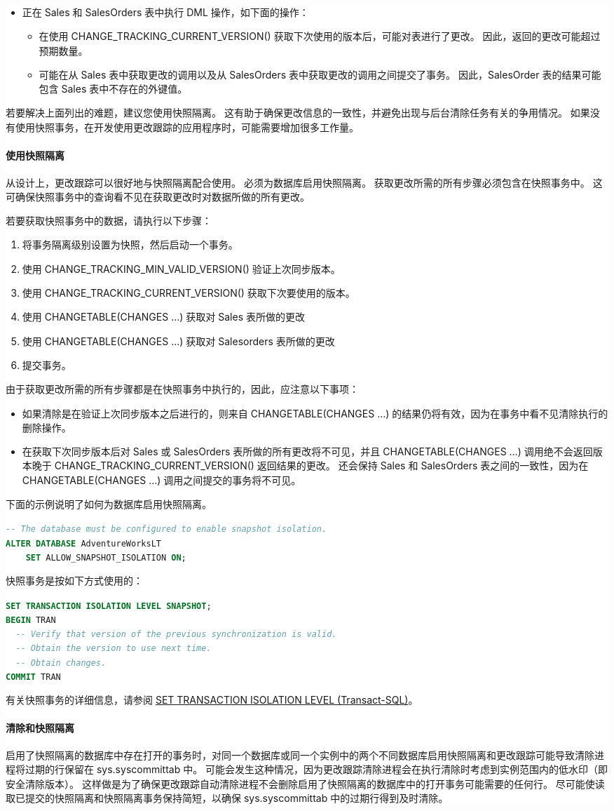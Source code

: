 -   正在 Sales 和 SalesOrders 表中执行 DML 操作，如下面的操作：  
  
    -   在使用 CHANGE_TRACKING_CURRENT_VERSION() 获取下次使用的版本后，可能对表进行了更改。 因此，返回的更改可能超过预期数量。  
  
    -   可能在从 Sales 表中获取更改的调用以及从 SalesOrders 表中获取更改的调用之间提交了事务。 因此，SalesOrder 表的结果可能包含 Sales 表中不存在的外键值。  
  
 若要解决上面列出的难题，建议您使用快照隔离。 这有助于确保更改信息的一致性，并避免出现与后台清除任务有关的争用情况。 如果没有使用快照事务，在开发使用更改跟踪的应用程序时，可能需要增加很多工作量。  
  
#### <a name="using-snapshot-isolation"></a>使用快照隔离  
 从设计上，更改跟踪可以很好地与快照隔离配合使用。 必须为数据库启用快照隔离。 获取更改所需的所有步骤必须包含在快照事务中。 这可确保快照事务中的查询看不见在获取更改时对数据所做的所有更改。  
  
 若要获取快照事务中的数据，请执行以下步骤：  
  
1.  将事务隔离级别设置为快照，然后启动一个事务。  
  
2.  使用 CHANGE_TRACKING_MIN_VALID_VERSION() 验证上次同步版本。  
  
3.  使用 CHANGE_TRACKING_CURRENT_VERSION() 获取下次要使用的版本。  
  
4.  使用 CHANGETABLE(CHANGES …) 获取对 Sales 表所做的更改  
  
5.  使用 CHANGETABLE(CHANGES …) 获取对 Salesorders 表所做的更改  
  
6.  提交事务。  
  
 由于获取更改所需的所有步骤都是在快照事务中执行的，因此，应注意以下事项：  
  
-   如果清除是在验证上次同步版本之后进行的，则来自 CHANGETABLE(CHANGES …) 的结果仍将有效，因为在事务中看不见清除执行的删除操作。  
  
-   在获取下次同步版本后对 Sales 或 SalesOrders 表所做的所有更改将不可见，并且 CHANGETABLE(CHANGES …) 调用绝不会返回版本晚于 CHANGE_TRACKING_CURRENT_VERSION() 返回结果的更改。 还会保持 Sales 和 SalesOrders 表之间的一致性，因为在 CHANGETABLE(CHANGES …) 调用之间提交的事务将不可见。  
  
 下面的示例说明了如何为数据库启用快照隔离。  
  
```sql  
-- The database must be configured to enable snapshot isolation.  
ALTER DATABASE AdventureWorksLT  
    SET ALLOW_SNAPSHOT_ISOLATION ON;  
```  
  
 快照事务是按如下方式使用的：  
  
```sql  
SET TRANSACTION ISOLATION LEVEL SNAPSHOT;  
BEGIN TRAN  
  -- Verify that version of the previous synchronization is valid.  
  -- Obtain the version to use next time.  
  -- Obtain changes.  
COMMIT TRAN  
```  
  
 有关快照事务的详细信息，请参阅 [SET TRANSACTION ISOLATION LEVEL (Transact-SQL)](../../t-sql/statements/set-transaction-isolation-level-transact-sql.md)。  
  
#### <a name="cleanup-and-snapshot-isolation"></a>清除和快照隔离   
启用了快照隔离的数据库中存在打开的事务时，对同一个数据库或同一个实例中的两个不同数据库启用快照隔离和更改跟踪可能导致清除进程将过期的行保留在 sys.syscommittab 中。 可能会发生这种情况，因为更改跟踪清除进程会在执行清除时考虑到实例范围内的低水印（即安全清除版本）。 这样做是为了确保更改跟踪自动清除进程不会删除启用了快照隔离的数据库中的打开事务可能需要的任何行。 尽可能使读取已提交的快照隔离和快照隔离事务保持简短，以确保 sys.syscommittab 中的过期行得到及时清除。 


